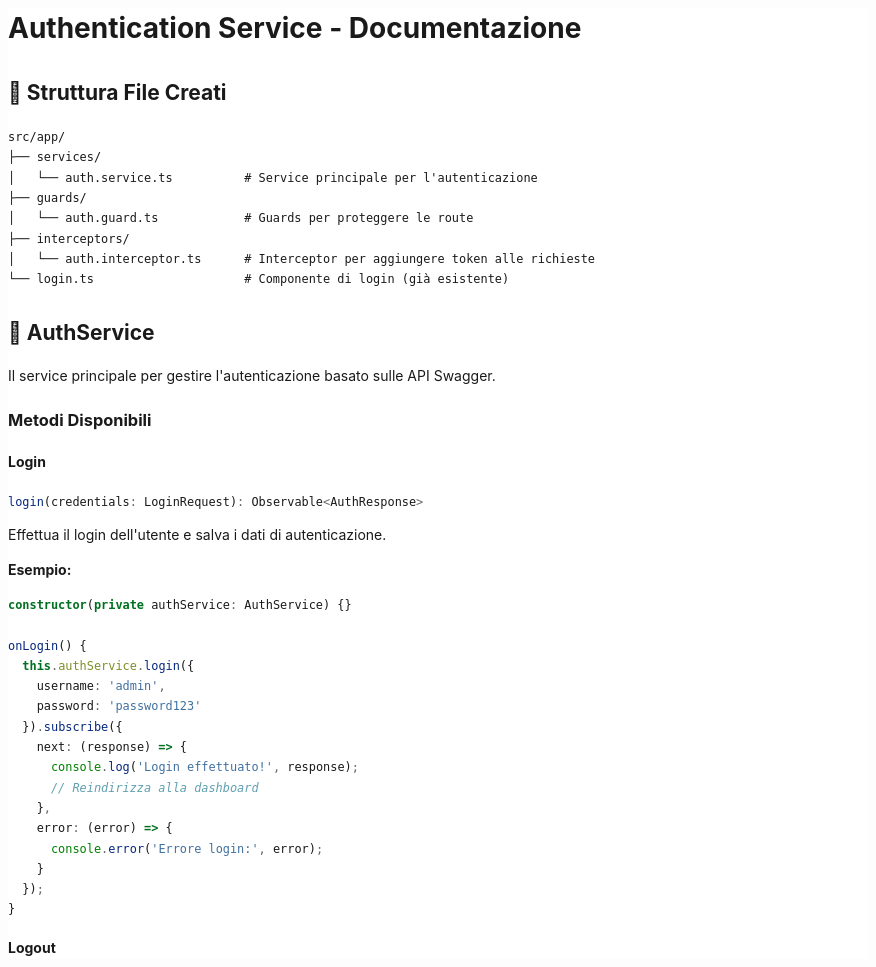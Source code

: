 # Authentication Service - Documentazione

## 📁 Struttura File Creati

```
src/app/
├── services/
│   └── auth.service.ts          # Service principale per l'autenticazione
├── guards/
│   └── auth.guard.ts            # Guards per proteggere le route
├── interceptors/
│   └── auth.interceptor.ts      # Interceptor per aggiungere token alle richieste
└── login.ts                     # Componente di login (già esistente)
```

## 🔐 AuthService

Il service principale per gestire l'autenticazione basato sulle API Swagger.

### Metodi Disponibili

#### Login

```typescript
login(credentials: LoginRequest): Observable<AuthResponse>
```

Effettua il login dell'utente e salva i dati di autenticazione.

**Esempio:**

```typescript
constructor(private authService: AuthService) {}

onLogin() {
  this.authService.login({
    username: 'admin',
    password: 'password123'
  }).subscribe({
    next: (response) => {
      console.log('Login effettuato!', response);
      // Reindirizza alla dashboard
    },
    error: (error) => {
      console.error('Errore login:', error);
    }
  });
}
```

#### Logout
